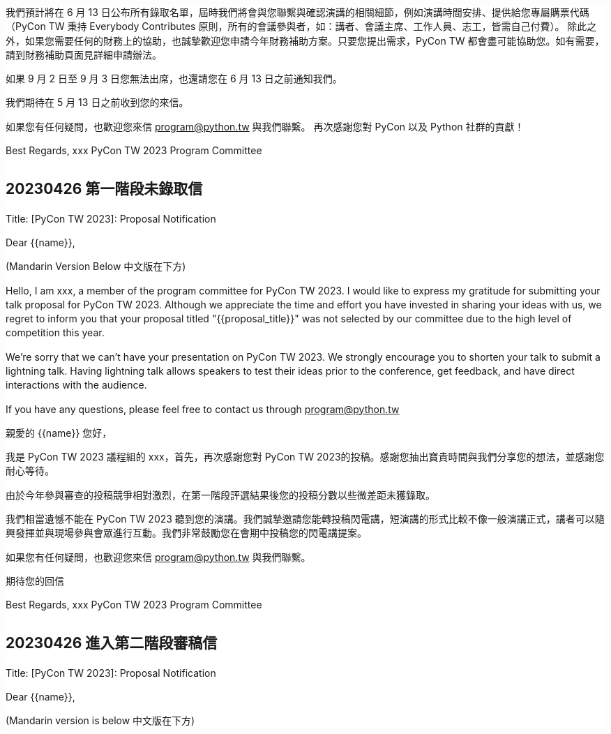 我們預計將在 6 月 13 日公布所有錄取名單，屆時我們將會與您聯繫與確認演講的相關細節，例如演講時間安排、提供給您專屬購票代碼（PyCon TW 秉持 Everybody Contributes 原則，所有的會議參與者，如：講者、會議主席、工作人員、志工，皆需自己付費）。
除此之外，如果您需要任何的財務上的協助，也誠摯歡迎您申請今年財務補助方案。只要您提出需求，PyCon TW 都會盡可能協助您。如有需要，請到財務補助頁面見詳細申請辦法。

如果 9 月 2 日至 9 月 3 日您無法出席，也還請您在 6 月 13 日之前通知我們。

我們期待在 5 月 13 日之前收到您的來信。

如果您有任何疑問，也歡迎您來信 program@python.tw 與我們聯繫。
再次感謝您對 PyCon 以及 Python 社群的貢獻！

Best Regards,
xxx
PyCon TW 2023 Program Committee

## 20230426 第一階段未錄取信

Title: [PyCon TW 2023]: Proposal Notification

Dear {{name}},

(Mandarin Version Below 中文版在下方)

Hello, I am xxx, a member of the program committee for PyCon TW 2023. I would like to express my gratitude for submitting your talk proposal for PyCon TW 2023. Although we appreciate the time and effort you have invested in sharing your ideas with us, we regret to inform you that your proposal titled "{{proposal_title}}" was not selected by our committee due to the high level of competition this year.

We’re sorry that we can’t have your presentation on PyCon TW 2023. We strongly encourage you to shorten your talk to submit a lightning talk. Having lightning talk allows speakers to test their ideas prior to the conference, get feedback, and have direct interactions with the audience.

If you have any questions, please feel free to contact us through program@python.tw

親愛的 {{name}} 您好，

我是 PyCon TW 2023 議程組的 xxx，首先，再次感謝您對 PyCon TW 2023的投稿。感謝您抽出寶貴時間與我們分享您的想法，並感謝您耐心等待。

由於今年參與審查的投稿競爭相對激烈，在第一階段評選結果後您的投稿分數以些微差距未獲錄取。

我們相當遺憾不能在 PyCon TW 2023 聽到您的演講。我們誠摯邀請您能轉投稿閃電講，短演講的形式比較不像一般演講正式，講者可以隨興發揮並與現場參與會眾進行互動。我們非常鼓勵您在會期中投稿您的閃電講提案。

如果您有任何疑問，也歡迎您來信 program@python.tw 與我們聯繫。

期待您的回信

Best Regards,
xxx
PyCon TW 2023 Program Committee

## 20230426 進入第二階段審稿信

Title: [PyCon TW 2023]: Proposal Notification

Dear {{name}},

(Mandarin version is below 中文版在下方)
